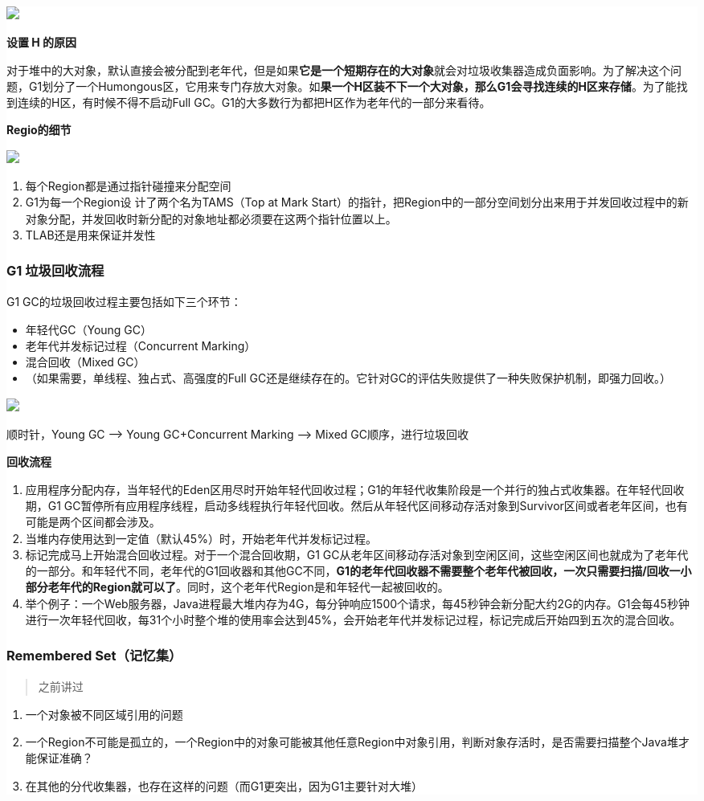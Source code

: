 <img src="https://cdn.jsdelivr.net/gh/youthlql/lqlp@v1.2.0/JVM/chapter_012/0018.png">



**设置 H 的原因**

对于堆中的大对象，默认直接会被分配到老年代，但是如果**它是一个短期存在的大对象**就会对垃圾收集器造成负面影响。为了解决这个问题，G1划分了一个Humongous区，它用来专门存放大对象。如**果一个H区装不下一个大对象，那么G1会寻找连续的H区来存储**。为了能找到连续的H区，有时候不得不启动Full GC。G1的大多数行为都把H区作为老年代的一部分来看待。



**Regio的细节**

<img src="https://cdn.jsdelivr.net/gh/youthlql/lqlp@v1.2.0/JVM/chapter_012/0019.png">

1.  每个Region都是通过指针碰撞来分配空间
2.  G1为每一个Region设 计了两个名为TAMS（Top at Mark Start）的指针，把Region中的一部分空间划分出来用于并发回收过程中的新对象分配，并发回收时新分配的对象地址都必须要在这两个指针位置以上。
3.  TLAB还是用来保证并发性



### G1 垃圾回收流程



G1 GC的垃圾回收过程主要包括如下三个环节：

*   年轻代GC（Young GC）
*   老年代并发标记过程（Concurrent Marking）
*   混合回收（Mixed GC）
*   （如果需要，单线程、独占式、高强度的Full GC还是继续存在的。它针对GC的评估失败提供了一种失败保护机制，即强力回收。）

<img src="https://cdn.jsdelivr.net/gh/youthlql/lqlp@v1.2.0/JVM/chapter_012/0020.png">

顺时针，Young GC --> Young GC+Concurrent Marking --> Mixed GC顺序，进行垃圾回收





**回收流程**

1.  应用程序分配内存，当年轻代的Eden区用尽时开始年轻代回收过程；G1的年轻代收集阶段是一个并行的独占式收集器。在年轻代回收期，G1 GC暂停所有应用程序线程，启动多线程执行年轻代回收。然后从年轻代区间移动存活对象到Survivor区间或者老年区间，也有可能是两个区间都会涉及。
3.  当堆内存使用达到一定值（默认45%）时，开始老年代并发标记过程。
3.  标记完成马上开始混合回收过程。对于一个混合回收期，G1 GC从老年区间移动存活对象到空闲区间，这些空闲区间也就成为了老年代的一部分。和年轻代不同，老年代的G1回收器和其他GC不同，**G1的老年代回收器不需要整个老年代被回收，一次只需要扫描/回收一小部分老年代的Region就可以了**。同时，这个老年代Region是和年轻代一起被回收的。
4.  举个例子：一个Web服务器，Java进程最大堆内存为4G，每分钟响应1500个请求，每45秒钟会新分配大约2G的内存。G1会每45秒钟进行一次年轻代回收，每31个小时整个堆的使用率会达到45%，会开始老年代并发标记过程，标记完成后开始四到五次的混合回收。

### Remembered Set（记忆集）

> 之前讲过

1.  一个对象被不同区域引用的问题
  
2.  一个Region不可能是孤立的，一个Region中的对象可能被其他任意Region中对象引用，判断对象存活时，是否需要扫描整个Java堆才能保证准确？
  
3.  在其他的分代收集器，也存在这样的问题（而G1更突出，因为G1主要针对大堆）
  